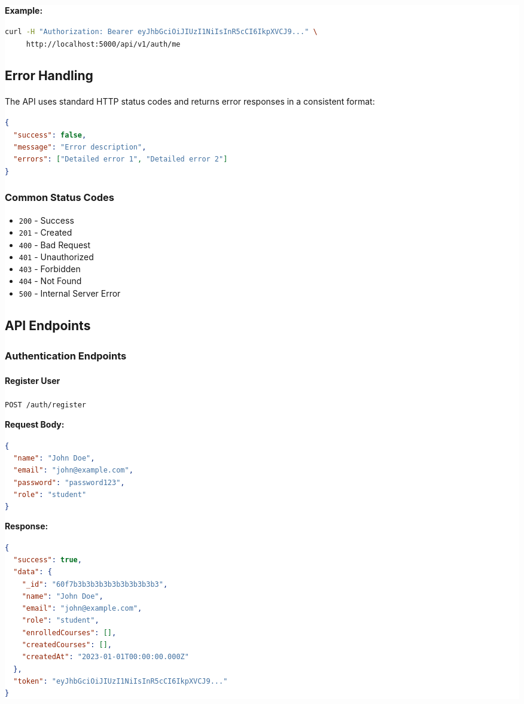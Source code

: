 **Example:**
```bash
curl -H "Authorization: Bearer eyJhbGciOiJIUzI1NiIsInR5cCI6IkpXVCJ9..." \
     http://localhost:5000/api/v1/auth/me
```

## Error Handling

The API uses standard HTTP status codes and returns error responses in a consistent format:

```json
{
  "success": false,
  "message": "Error description",
  "errors": ["Detailed error 1", "Detailed error 2"]
}
```

### Common Status Codes

- `200` - Success
- `201` - Created
- `400` - Bad Request
- `401` - Unauthorized
- `403` - Forbidden
- `404` - Not Found
- `500` - Internal Server Error

## API Endpoints

### Authentication Endpoints

#### Register User
```http
POST /auth/register
```

**Request Body:**
```json
{
  "name": "John Doe",
  "email": "john@example.com",
  "password": "password123",
  "role": "student"
}
```

**Response:**
```json
{
  "success": true,
  "data": {
    "_id": "60f7b3b3b3b3b3b3b3b3b3b3",
    "name": "John Doe",
    "email": "john@example.com",
    "role": "student",
    "enrolledCourses": [],
    "createdCourses": [],
    "createdAt": "2023-01-01T00:00:00.000Z"
  },
  "token": "eyJhbGciOiJIUzI1NiIsInR5cCI6IkpXVCJ9..."
}
```
